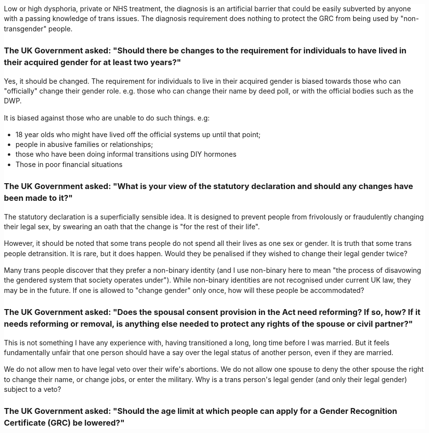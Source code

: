 Low or high dysphoria, private or NHS treatment, the diagnosis is an artificial barrier that could be easily subverted by anyone with a passing knowledge of trans issues. The diagnosis requirement does nothing to protect the GRC from being used by "non-transgender" people.

### The UK Government asked: "Should there be changes to the requirement for individuals to have lived in their acquired gender for at least two years?"

Yes, it should be changed. The requirement for individuals to live in their acquired gender is biased towards those who can "officially" change their gender role. e.g. those who can change their name by deed poll, or with the official bodies such as the DWP. 

It is biased against those who are unable to do such things. e.g: 

- 18 year olds who might have lived off the official systems up until that point; 
- people in abusive families or relationships; 
- those who have been doing informal transitions using DIY hormones
- Those in poor financial situations


### The UK Government asked: "What is your view of the statutory declaration and should any changes have been made to it?"

The statutory declaration is a superficially sensible idea. It is designed to prevent people from frivolously or fraudulently changing their legal sex, by swearing an oath that the change is "for the rest of their life".

However, it should be noted that some trans people do not spend all their lives as one sex or gender. It is truth that some trans people detransition. It is rare, but it does happen. Would they be penalised if they wished to change their legal gender twice?

Many trans people discover that they prefer a non-binary identity (and I use non-binary here to mean "the process of disavowing the gendered system that society operates under"). While non-binary identities are not recognised under current UK law, they may be in the future. If one is allowed to "change gender" only once, how will these people be accommodated?

### The UK Government asked: "Does the spousal consent provision in the Act need reforming? If so, how? If it needs reforming or removal, is anything else needed to protect any rights of the spouse or civil partner?"

This is not something I have any experience with, having transitioned a long, long time before I was married. But it feels fundamentally unfair that one person should have a say over the legal status of another person, even if they are married.

We do not allow men to have legal veto over their wife's abortions. We do not allow one spouse to deny the other spouse the right to change their name, or change jobs, or enter the military. Why is a trans person's legal gender (and only their legal gender) subject to a veto?


### The UK Government asked: "Should the age limit at which people can apply for a Gender Recognition Certificate (GRC) be lowered?"
